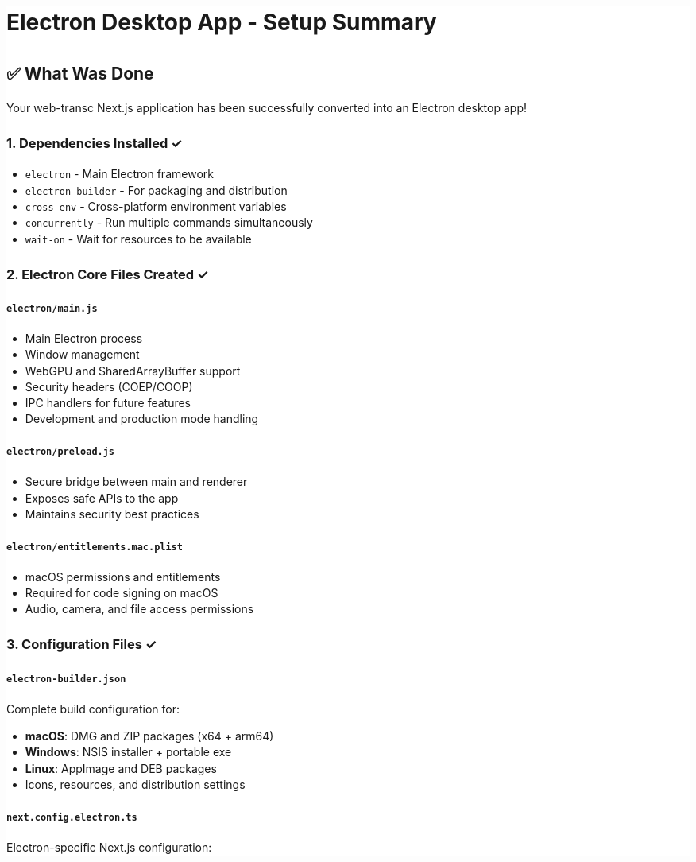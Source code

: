 # Electron Desktop App - Setup Summary

## ✅ What Was Done

Your web-transc Next.js application has been successfully converted into an Electron desktop app!

### 1. **Dependencies Installed** ✓

- `electron` - Main Electron framework
- `electron-builder` - For packaging and distribution
- `cross-env` - Cross-platform environment variables
- `concurrently` - Run multiple commands simultaneously
- `wait-on` - Wait for resources to be available

### 2. **Electron Core Files Created** ✓

#### `electron/main.js`

- Main Electron process
- Window management
- WebGPU and SharedArrayBuffer support
- Security headers (COEP/COOP)
- IPC handlers for future features
- Development and production mode handling

#### `electron/preload.js`

- Secure bridge between main and renderer
- Exposes safe APIs to the app
- Maintains security best practices

#### `electron/entitlements.mac.plist`

- macOS permissions and entitlements
- Required for code signing on macOS
- Audio, camera, and file access permissions

### 3. **Configuration Files** ✓

#### `electron-builder.json`

Complete build configuration for:

- **macOS**: DMG and ZIP packages (x64 + arm64)
- **Windows**: NSIS installer + portable exe
- **Linux**: AppImage and DEB packages
- Icons, resources, and distribution settings

#### `next.config.electron.ts`

Electron-specific Next.js configuration:
